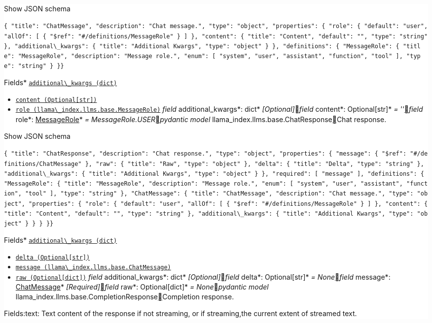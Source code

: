 Show JSON schema
```
{ "title": "ChatMessage", "description": "Chat message.", "type": "object", "properties": { "role": { "default": "user", "allOf": [ { "$ref": "#/definitions/MessageRole" } ] }, "content": { "title": "Content", "default": "", "type": "string" }, "additional\_kwargs": { "title": "Additional Kwargs", "type": "object" } }, "definitions": { "MessageRole": { "title": "MessageRole", "description": "Message role.", "enum": [ "system", "user", "assistant", "function", "tool" ], "type": "string" } }}
```


Fields* [`additional\_kwargs (dict)`](#llama_index.llms.base.ChatMessage.additional_kwargs "llama_index.llms.base.ChatMessage.additional_kwargs")
* [`content (Optional[str])`](#llama_index.llms.base.ChatMessage.content "llama_index.llms.base.ChatMessage.content")
* [`role (llama\_index.llms.base.MessageRole)`](#llama_index.llms.base.ChatMessage.role "llama_index.llms.base.ChatMessage.role")
*field* additional\_kwargs*: dict* *[Optional]*[](#llama_index.llms.base.ChatMessage.additional_kwargs "Permalink to this definition")*field* content*: Optional[str]* *= ''*[](#llama_index.llms.base.ChatMessage.content "Permalink to this definition")*field* role*: [MessageRole](#llama_index.llms.base.MessageRole "llama_index.llms.base.MessageRole")* *= MessageRole.USER*[](#llama_index.llms.base.ChatMessage.role "Permalink to this definition")*pydantic model* llama\_index.llms.base.ChatResponse[](#llama_index.llms.base.ChatResponse "Permalink to this definition")Chat response.

Show JSON schema
```
{ "title": "ChatResponse", "description": "Chat response.", "type": "object", "properties": { "message": { "$ref": "#/definitions/ChatMessage" }, "raw": { "title": "Raw", "type": "object" }, "delta": { "title": "Delta", "type": "string" }, "additional\_kwargs": { "title": "Additional Kwargs", "type": "object" } }, "required": [ "message" ], "definitions": { "MessageRole": { "title": "MessageRole", "description": "Message role.", "enum": [ "system", "user", "assistant", "function", "tool" ], "type": "string" }, "ChatMessage": { "title": "ChatMessage", "description": "Chat message.", "type": "object", "properties": { "role": { "default": "user", "allOf": [ { "$ref": "#/definitions/MessageRole" } ] }, "content": { "title": "Content", "default": "", "type": "string" }, "additional\_kwargs": { "title": "Additional Kwargs", "type": "object" } } } }}
```


Fields* [`additional\_kwargs (dict)`](#llama_index.llms.base.ChatResponse.additional_kwargs "llama_index.llms.base.ChatResponse.additional_kwargs")
* [`delta (Optional[str])`](#llama_index.llms.base.ChatResponse.delta "llama_index.llms.base.ChatResponse.delta")
* [`message (llama\_index.llms.base.ChatMessage)`](#llama_index.llms.base.ChatResponse.message "llama_index.llms.base.ChatResponse.message")
* [`raw (Optional[dict])`](#llama_index.llms.base.ChatResponse.raw "llama_index.llms.base.ChatResponse.raw")
*field* additional\_kwargs*: dict* *[Optional]*[](#llama_index.llms.base.ChatResponse.additional_kwargs "Permalink to this definition")*field* delta*: Optional[str]* *= None*[](#llama_index.llms.base.ChatResponse.delta "Permalink to this definition")*field* message*: [ChatMessage](#llama_index.llms.base.ChatMessage "llama_index.llms.base.ChatMessage")* *[Required]*[](#llama_index.llms.base.ChatResponse.message "Permalink to this definition")*field* raw*: Optional[dict]* *= None*[](#llama_index.llms.base.ChatResponse.raw "Permalink to this definition")*pydantic model* llama\_index.llms.base.CompletionResponse[](#llama_index.llms.base.CompletionResponse "Permalink to this definition")Completion response.

Fields:text: Text content of the response if not streaming, or if streaming,the current extent of streamed text.
